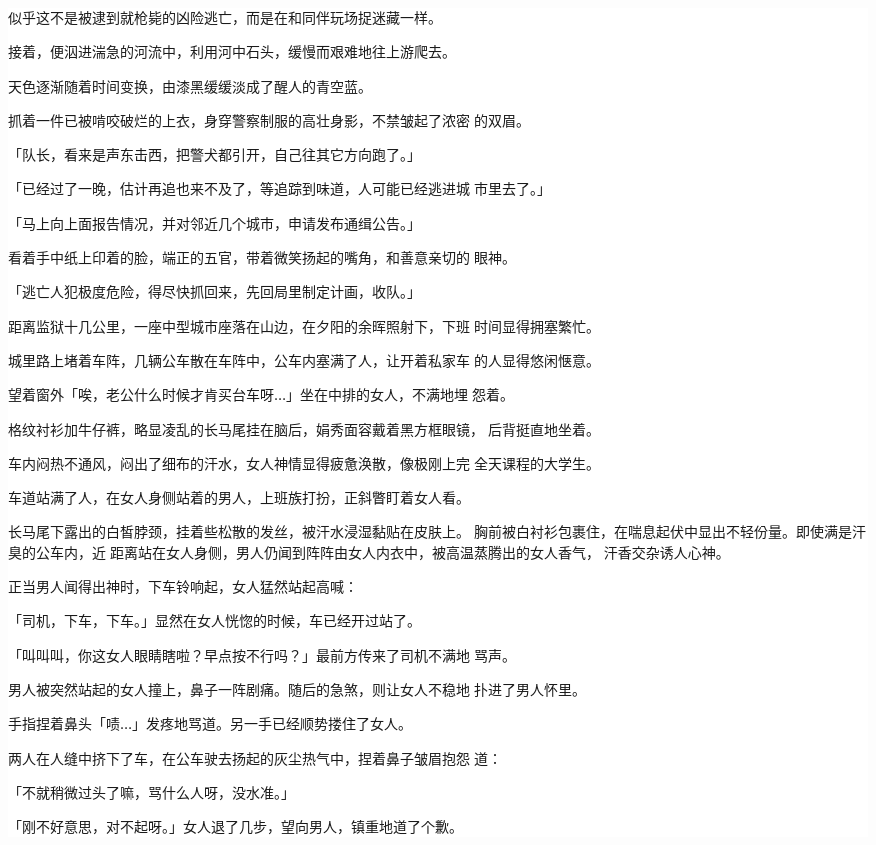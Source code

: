 似乎这不是被逮到就枪毙的凶险逃亡，而是在和同伴玩场捉迷藏一样。

接着，便泅进湍急的河流中，利用河中石头，缓慢而艰难地往上游爬去。

天色逐渐随着时间变换，由漆黑缓缓淡成了醒人的青空蓝。

抓着一件已被啃咬破烂的上衣，身穿警察制服的高壮身影，不禁皱起了浓密
的双眉。

「队长，看来是声东击西，把警犬都引开，自己往其它方向跑了。」

「已经过了一晚，估计再追也来不及了，等追踪到味道，人可能已经逃进城
市里去了。」

「马上向上面报告情况，并对邻近几个城市，申请发布通缉公告。」

看着手中纸上印着的脸，端正的五官，带着微笑扬起的嘴角，和善意亲切的
眼神。

「逃亡人犯极度危险，得尽快抓回来，先回局里制定计画，收队。」

距离监狱十几公里，一座中型城市座落在山边，在夕阳的余晖照射下，下班
时间显得拥塞繁忙。

城里路上堵着车阵，几辆公车散在车阵中，公车内塞满了人，让开着私家车
的人显得悠闲惬意。

望着窗外「唉，老公什么时候才肯买台车呀…」坐在中排的女人，不满地埋
怨着。

格纹衬衫加牛仔裤，略显凌乱的长马尾挂在脑后，娟秀面容戴着黑方框眼镜，
后背挺直地坐着。

车内闷热不通风，闷出了细布的汗水，女人神情显得疲惫涣散，像极刚上完
全天课程的大学生。

车道站满了人，在女人身侧站着的男人，上班族打扮，正斜瞥盯着女人看。

长马尾下露出的白皙脖颈，挂着些松散的发丝，被汗水浸湿黏贴在皮肤上。
胸前被白衬衫包裹住，在喘息起伏中显出不轻份量。即使满是汗臭的公车内，近
距离站在女人身侧，男人仍闻到阵阵由女人内衣中，被高温蒸腾出的女人香气，
汗香交杂诱人心神。

正当男人闻得出神时，下车铃响起，女人猛然站起高喊：

「司机，下车，下车。」显然在女人恍惚的时候，车已经开过站了。

「叫叫叫，你这女人眼睛瞎啦？早点按不行吗？」最前方传来了司机不满地
骂声。

男人被突然站起的女人撞上，鼻子一阵剧痛。随后的急煞，则让女人不稳地
扑进了男人怀里。

手指捏着鼻头「啧…」发疼地骂道。另一手已经顺势搂住了女人。

两人在人缝中挤下了车，在公车驶去扬起的灰尘热气中，捏着鼻子皱眉抱怨
道：

「不就稍微过头了嘛，骂什么人呀，没水准。」

「刚不好意思，对不起呀。」女人退了几步，望向男人，镇重地道了个歉。
